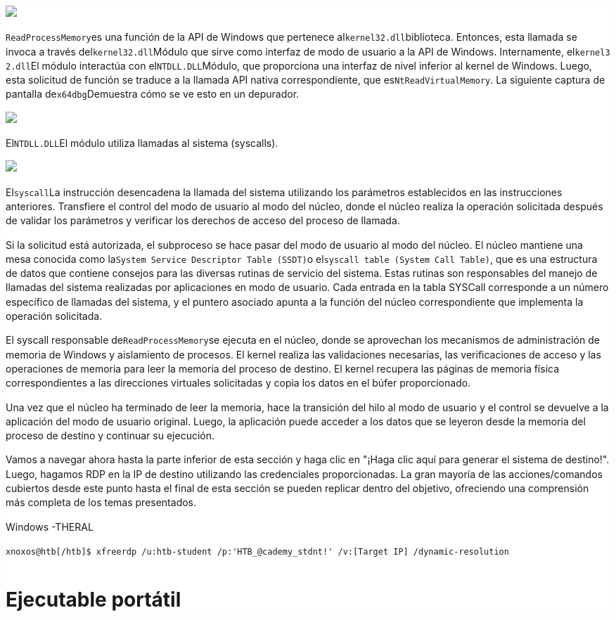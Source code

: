 ![](https://academy.hackthebox.com/storage/modules/227/msdn_003_readprocessmemory.png)

`ReadProcessMemory`es una función de la API de Windows que pertenece al`kernel32.dll`biblioteca. Entonces, esta llamada se invoca a través del`kernel32.dll`Módulo que sirve como interfaz de modo de usuario a la API de Windows. Internamente, el`kernel32.dll`El módulo interactúa con el`NTDLL.DLL`Módulo, que proporciona una interfaz de nivel inferior al kernel de Windows. Luego, esta solicitud de función se traduce a la llamada API nativa correspondiente, que es`NtReadVirtualMemory`. La siguiente captura de pantalla de`x64dbg`Demuestra cómo se ve esto en un depurador.

![](https://academy.hackthebox.com/storage/modules/227/x64dbg_readprocessmemory.png)

El`NTDLL.DLL`El módulo utiliza llamadas al sistema (syscalls).

![](https://academy.hackthebox.com/storage/modules/227/msdn_004_syscall_instruction.png)

El`syscall`La instrucción desencadena la llamada del sistema utilizando los parámetros establecidos en las instrucciones anteriores. Transfiere el control del modo de usuario al modo del núcleo, donde el núcleo realiza la operación solicitada después de validar los parámetros y verificar los derechos de acceso del proceso de llamada.

Si la solicitud está autorizada, el subproceso se hace pasar del modo de usuario al modo del núcleo. El núcleo mantiene una mesa conocida como la`System Service Descriptor Table (SSDT)`o el`syscall table (System Call Table)`, que es una estructura de datos que contiene consejos para las diversas rutinas de servicio del sistema. Estas rutinas son responsables del manejo de llamadas del sistema realizadas por aplicaciones en modo de usuario. Cada entrada en la tabla SYSCall corresponde a un número específico de llamadas del sistema, y el puntero asociado apunta a la función del núcleo correspondiente que implementa la operación solicitada.

El syscall responsable de`ReadProcessMemory`se ejecuta en el núcleo, donde se aprovechan los mecanismos de administración de memoria de Windows y aislamiento de procesos. El kernel realiza las validaciones necesarias, las verificaciones de acceso y las operaciones de memoria para leer la memoria del proceso de destino. El kernel recupera las páginas de memoria física correspondientes a las direcciones virtuales solicitadas y copia los datos en el búfer proporcionado.

Una vez que el núcleo ha terminado de leer la memoria, hace la transición del hilo al modo de usuario y el control se devuelve a la aplicación del modo de usuario original. Luego, la aplicación puede acceder a los datos que se leyeron desde la memoria del proceso de destino y continuar su ejecución.

Vamos a navegar ahora hasta la parte inferior de esta sección y haga clic en "¡Haga clic aquí para generar el sistema de destino!". Luego, hagamos RDP en la IP de destino utilizando las credenciales proporcionadas. La gran mayoría de las acciones/comandos cubiertos desde este punto hasta el final de esta sección se pueden replicar dentro del objetivo, ofreciendo una comprensión más completa de los temas presentados.

Windows -THERAL

```
xnoxos@htb[/htb]$ xfreerdp /u:htb-student /p:'HTB_@cademy_stdnt!' /v:[Target IP] /dynamic-resolution
```

# **Ejecutable portátil**
